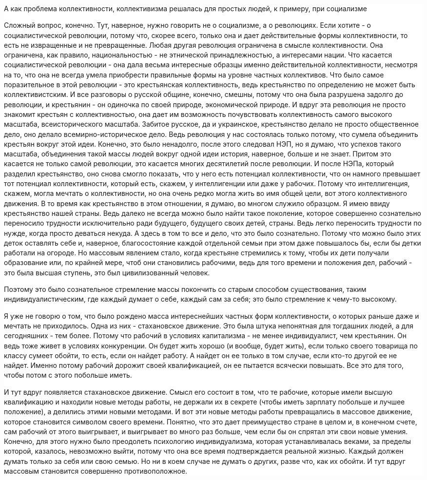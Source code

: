А как проблема коллективности, коллективизма решалась для простых людей, к примеру, при социализме

Сложный вопрос, конечно. Тут, наверное, нужно говорить не о социализме, а о революциях. Если хотите - о социалистической революции, потому что, скорее всего, только она и дает действительные формы коллективности, то есть не извращенные и не превращенные. Любая другая революция ограничена в смысле коллективности. Она ограничена, как правило, национальностью - не этнической принадлежностью, а интересами нации. Что касается социалистической революции - она дала весьма интересные образцы именно действительной коллективности, несмотря на то, что она не всегда умела приобрести правильные формы на уровне частных коллективов. Что было самое поразительное в этой революции - это крестьянская коллективность, ведь крестьянство по определению не может быть коллективистским. И все разговоры о русской общине, конечно, смешны, потому что она была разрушена задолго до революции, и крестьянин - он одиночка по своей природе, экономической природе. И вдруг эта революция не просто знакомит крестьян с коллективностью, она дает им возможность почувствовать коллективность самого высокого масштаба, всеисторического масштаба. Забитое русское, да и украинское, крестьянство делало не просто общественное дело, оно делало всемирно-историческое дело. Ведь революция у нас состоялась только потому, что сумела объединить крестьян вокруг этой идеи. Конечно, это было ненадолго, после этого следовал НЭП, но я думаю, что успехов такого масштаба, объединения такой массы людей вокруг одной идеи история, наверное, больше и не знает. Притом это касается не только самой революции, это касается многих десятилетий после революции. И после НЭПа, который разделил крестьянство, оно снова смогло показать, что у него есть потенциал коллективности, что он намного превышает тот потенциал коллективности, который есть, скажем, у интеллигенции или даже у рабочих. Потому что интеллигенция, скажем, могла мечтать о коллективности, но она очень редко могла жить во имя общей цели, вот этого коллективного движения. В то время как крестьянство в этом отношении, я думаю, во многом служило образцом. Я имею ввиду крестьянство нашей страны. Ведь далеко не всегда можно было найти такое поколение, которое совершенно сознательно переносило трудности исключительно ради будущего, будущего своих детей, страны. Ведь легко переносить трудности по нужде, когда просто деваться некуда. А здесь в том то все и дело, что это было сознательно. Потому что можно было этих деток оставлять себе и, наверное, благосостояние каждой отдельной семьи при этом даже повышалось бы, если бы детки работали на огороде. Но массовым явлением стало, когда крестьяне стремились к тому, чтобы их дети получали образование или, по крайней мере, чтоб они становились рабочими, ведь для того времени и положения дел, рабочий - это была высшая ступень, это был цивилизованный человек.

Поэтому это было сознательное стремление массы покончить со старым способом существования, таким индивидуалистическим, где каждый думает о себе, каждый сам за себя; это было стремление к чему-то высокому.

Я уже не говорю о том, что было рождено масса интереснейших частных форм коллективности, о которых раньше даже и мечтать не приходилось. Одна из них - стахановское движение. Это была штука непонятная для тогдашних людей, а для сегодняшних - тем более. Потому что рабочий в условиях капитализма - не менее индивидуалист, чем крестьянин. Он ведь тоже живет в условиях конкуренции. Он будет жить хорошо (и вообще, будет жить), если только своего товарища по классу сумеет обойти, то есть, если он найдет работу. А найдет он ее только в том случае, если кто-то другой ее не найдет. Именно потому рабочий дорожит своей квалификацией, он ее пытается всячески повышать. Все это для того, чтобы потом с этого побольше иметь.

И тут вдруг появляется стахановское движение. Смысл его состоит в том, что те рабочие, которые имели высшую квалификацию и находили новые методы работы, не держали их в секрете (чтобы иметь зарплату побольше и лучшее положение), а делились этими новыми методами. И вот эти новые методы работы превращались в массовое движение, которое становится символом своего времени. Понятно, что это дает преимущество стране в целом и, в конечном счете, сам рабочий от этого выигрывает, и выигрывает во много раз больше, чем если бы он спрятал эти свои новые умения. Конечно, для этого нужно было преодолеть психологию индивидуализма, которая устанавливалась веками, за пределы которой, казалось, невозможно выйти, потому что она все время подтверждается реальной жизнью. Каждый должен думать только за себя или свою семью. Но ни в коем случае не думать о других, разве что, как их обойти. И тут вдруг массовым становится совершенно противоположное.
